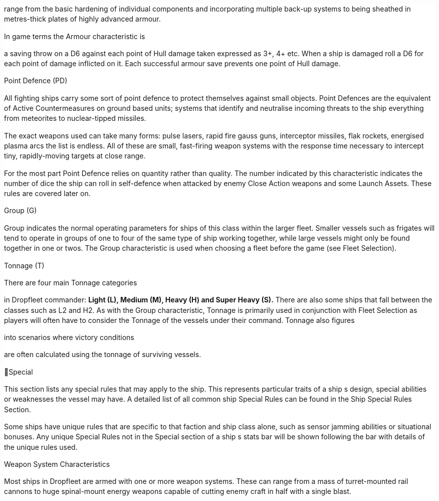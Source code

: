 range from the basic hardening of individual components and incorporating multiple back-up systems to being sheathed in metres-thick plates of highly advanced armour.

In game terms the Armour characteristic is

a saving throw on a D6 against each point of Hull damage taken expressed as 3+, 4+ etc. When a ship is damaged roll a D6 for each point of damage inflicted on it. Each successful armour save prevents one point of Hull damage.

Point Defence (PD)

All fighting ships carry some sort of point defence to protect themselves against small objects. Point Defences are the equivalent of Active Countermeasures on ground based units; systems that identify and neutralise incoming threats to the ship   everything from meteorites to nuclear-tipped missiles.

The exact weapons used can take many forms: pulse lasers, rapid fire gauss guns, interceptor missiles, flak rockets, energised plasma arcs   the list is endless. All of these are small, fast-firing weapon systems with the response time necessary to intercept tiny, rapidly-moving targets at close range.

For the most part Point Defence relies on quantity rather than quality. The number indicated by this characteristic indicates the number of dice the ship can roll in self-defence when attacked by enemy Close Action weapons and some Launch Assets. These rules are covered later on.

Group (G)

Group indicates the normal operating parameters for ships of this class within the larger fleet. Smaller vessels such as frigates will tend to operate in groups of one to four of the same type of ship working together, while large vessels might only be found together in one or twos. The Group characteristic is used when choosing a fleet before the game (see Fleet Selection).

Tonnage (T)

There are four main Tonnage categories

in Dropfleet commander: **Light (L), Medium (M), Heavy (H) and Super Heavy (S).** There are also some ships that fall between the classes such as L2 and H2. As with the Group characteristic, Tonnage is primarily used in conjunction with Fleet Selection as players will often have to consider the Tonnage of the vessels under their command. Tonnage also figures

into scenarios where victory conditions

are often calculated using the tonnage of surviving vessels.

Special

This section lists any special rules that may apply to the ship. This represents particular traits of a ship s design, special abilities or weaknesses the vessel may have. A detailed list of all common ship Special Rules can be found in the  Ship Special Rules  Section.

Some ships have unique rules that are specific to that faction and ship class alone, such as sensor jamming abilities or situational bonuses. Any unique Special Rules not in the  Special  section of a ship s stats bar will be shown following the bar with details of the unique rules used.

Weapon System Characteristics

Most ships in Dropfleet are armed with one or more weapon systems. These can range from a mass of turret-mounted rail cannons to huge spinal-mount energy weapons capable of cutting enemy craft in half with a single blast.
